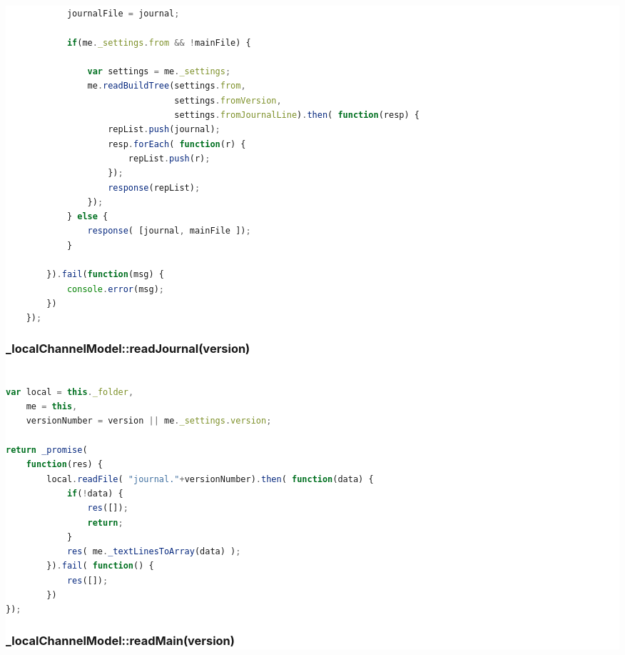 ```javascript
            journalFile = journal;
            
            if(me._settings.from && !mainFile) {

                var settings = me._settings;
                me.readBuildTree(settings.from, 
                                 settings.fromVersion, 
                                 settings.fromJournalLine).then( function(resp) {
                    repList.push(journal);
                    resp.forEach( function(r) {
                        repList.push(r);
                    });
                    response(repList);
                });
            } else {
                response( [journal, mainFile ]);
            }

        }).fail(function(msg) {
            console.error(msg);
        })
    });
```

### <a name="_localChannelModel_readJournal"></a>_localChannelModel::readJournal(version)


```javascript

var local = this._folder, 
    me = this,
    versionNumber = version || me._settings.version;

return _promise(
    function(res) {
        local.readFile( "journal."+versionNumber).then( function(data) {
            if(!data) {
                res([]);
                return;
            }
            res( me._textLinesToArray(data) );
        }).fail( function() {
            res([]);
        })
});
```

### <a name="_localChannelModel_readMain"></a>_localChannelModel::readMain(version)

